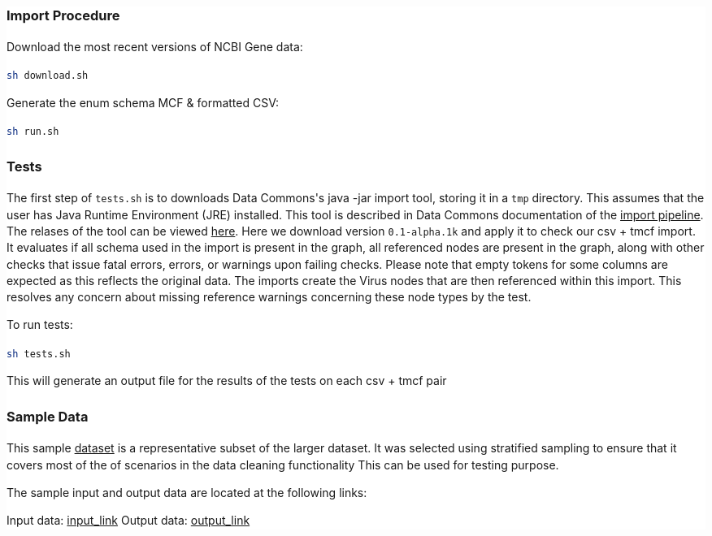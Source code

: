 ### Import Procedure

Download the most recent versions of NCBI Gene data:

```bash
sh download.sh
```

Generate the enum schema MCF & formatted CSV:

```bash
sh run.sh
```

### Tests

The first step of `tests.sh` is to downloads Data Commons's java -jar import tool, storing it in a `tmp` directory. This assumes that the user has Java Runtime Environment (JRE) installed. This tool is described in Data Commons documentation of the [import pipeline](https://github.com/datacommonsorg/import/). The relases of the tool can be viewed [here](https://github.com/datacommonsorg/import/releases/). Here we download version `0.1-alpha.1k` and apply it to check our csv + tmcf import. It evaluates if all schema used in the import is present in the graph, all referenced nodes are present in the graph, along with other checks that issue fatal errors, errors, or warnings upon failing checks. Please note that empty tokens for some columns are expected as this reflects the original data. The imports create the Virus nodes that are then referenced within this import. This resolves any concern about missing reference warnings concerning these node types by the test.

To run tests:

```bash
sh tests.sh
```

This will generate an output file for the results of the tests on each csv + tmcf pair

### Sample Data

This sample [dataset](/scripts/biomedical/NCBI_Gene/test_data/) is a representative subset of the larger dataset. It was selected using stratified sampling to ensure that it covers most of the of scenarios in the data cleaning functionality This can be used for testing purpose.

The sample input and output data are located at the following links:

Input data: [input_link](test_data/input)
Output data: [output_link](test_data/expected_output)
